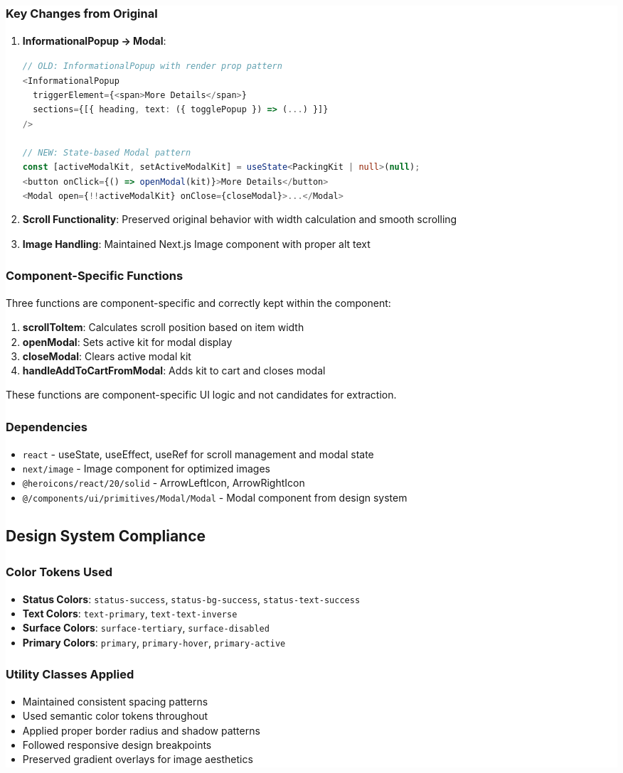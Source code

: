 ### Key Changes from Original

1. **InformationalPopup → Modal**:
   ```typescript
   // OLD: InformationalPopup with render prop pattern
   <InformationalPopup
     triggerElement={<span>More Details</span>}
     sections={[{ heading, text: ({ togglePopup }) => (...) }]}
   />
   
   // NEW: State-based Modal pattern
   const [activeModalKit, setActiveModalKit] = useState<PackingKit | null>(null);
   <button onClick={() => openModal(kit)}>More Details</button>
   <Modal open={!!activeModalKit} onClose={closeModal}>...</Modal>
   ```

2. **Scroll Functionality**: Preserved original behavior with width calculation and smooth scrolling

3. **Image Handling**: Maintained Next.js Image component with proper alt text

### Component-Specific Functions
Three functions are component-specific and correctly kept within the component:

1. **scrollToItem**: Calculates scroll position based on item width
2. **openModal**: Sets active kit for modal display
3. **closeModal**: Clears active modal kit
4. **handleAddToCartFromModal**: Adds kit to cart and closes modal

These functions are component-specific UI logic and not candidates for extraction.

### Dependencies
- `react` - useState, useEffect, useRef for scroll management and modal state
- `next/image` - Image component for optimized images
- `@heroicons/react/20/solid` - ArrowLeftIcon, ArrowRightIcon
- `@/components/ui/primitives/Modal/Modal` - Modal component from design system

## Design System Compliance

### Color Tokens Used
- **Status Colors**: `status-success`, `status-bg-success`, `status-text-success`
- **Text Colors**: `text-primary`, `text-text-inverse`
- **Surface Colors**: `surface-tertiary`, `surface-disabled`
- **Primary Colors**: `primary`, `primary-hover`, `primary-active`

### Utility Classes Applied
- Maintained consistent spacing patterns
- Used semantic color tokens throughout
- Applied proper border radius and shadow patterns
- Followed responsive design breakpoints
- Preserved gradient overlays for image aesthetics
